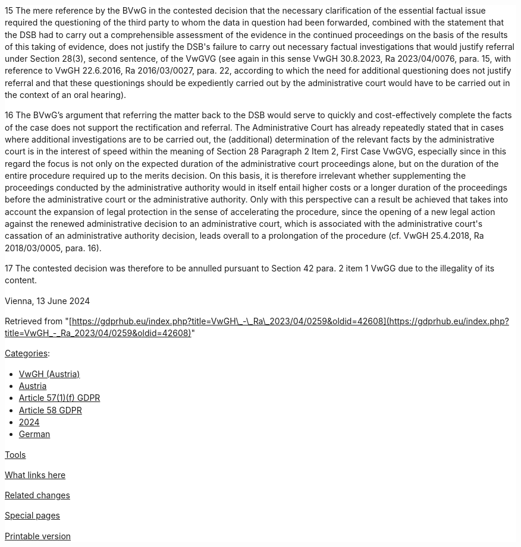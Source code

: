 15 The mere reference by the BVwG in the contested decision that the necessary clarification of the essential factual issue required the questioning of the third party to whom the data in question had been forwarded, combined with the statement that the DSB had to carry out a comprehensible assessment of the evidence in the continued proceedings on the basis of the results of this taking of evidence, does not justify the DSB's failure to carry out necessary factual investigations that would justify referral under Section 28(3), second sentence, of the VwGVG (see again in this sense VwGH 30.8.2023, Ra 2023/04/0076, para. 15, with reference to VwGH 22.6.2016, Ra 2016/03/0027, para. 22, according to which the need for additional questioning does not justify referral and that these questionings should be expediently carried out by the administrative court would have to be carried out in the context of an oral hearing).

16 The BVwG’s argument that referring the matter back to the DSB would serve to quickly and cost-effectively complete the facts of the case does not support the rectification and referral. The Administrative Court has already repeatedly stated that in cases where additional investigations are to be carried out, the (additional) determination of the relevant facts by the administrative court is in the interest of speed within the meaning of Section 28 Paragraph 2 Item 2, First Case VwGVG, especially since in this regard the focus is not only on the expected duration of the administrative court proceedings alone, but on the duration of the entire procedure required up to the merits decision. On this basis, it is therefore irrelevant whether supplementing the proceedings conducted by the administrative authority would in itself entail higher costs or a longer duration of the proceedings before the administrative court or the administrative authority. Only with this perspective can a result be achieved that takes into account the expansion of legal protection in the sense of accelerating the procedure, since the opening of a new legal action against the renewed administrative decision to an administrative court, which is associated with the administrative court's cassation of an administrative authority decision, leads overall to a prolongation of the procedure (cf. VwGH 25.4.2018, Ra 2018/03/0005, para. 16).

17 The contested decision was therefore to be annulled pursuant to Section 42 para. 2 item 1 VwGG due to the illegality of its content.

Vienna, 13 June 2024

Retrieved from "[https://gdprhub.eu/index.php?title=VwGH\_-\_Ra\_2023/04/0259&oldid=42608](https://gdprhub.eu/index.php?title=VwGH_-_Ra_2023/04/0259&oldid=42608)"

[Categories](/index.php?title=Special:Categories "Special:Categories"):

*   [VwGH (Austria)](/index.php?title=Category:VwGH_\(Austria\) "Category:VwGH (Austria)")
*   [Austria](/index.php?title=Category:Austria "Category:Austria")
*   [Article 57(1)(f) GDPR](/index.php?title=Category:Article_57\(1\)\(f\)_GDPR "Category:Article 57(1)(f) GDPR")
*   [Article 58 GDPR](/index.php?title=Category:Article_58_GDPR "Category:Article 58 GDPR")
*   [2024](/index.php?title=Category:2024 "Category:2024")
*   [German](/index.php?title=Category:German "Category:German")

[Tools](#)

[What links here](/index.php?title=Special:WhatLinksHere/VwGH_-_Ra_2023/04/0259 "A list of all wiki pages that link here [j]")

[Related changes](/index.php?title=Special:RecentChangesLinked/VwGH_-_Ra_2023/04/0259 "Recent changes in pages linked from this page [k]")

[Special pages](/index.php?title=Special:SpecialPages "A list of all special pages [q]")

[Printable version](javascript:print\(\); "Printable version of this page [p]")
